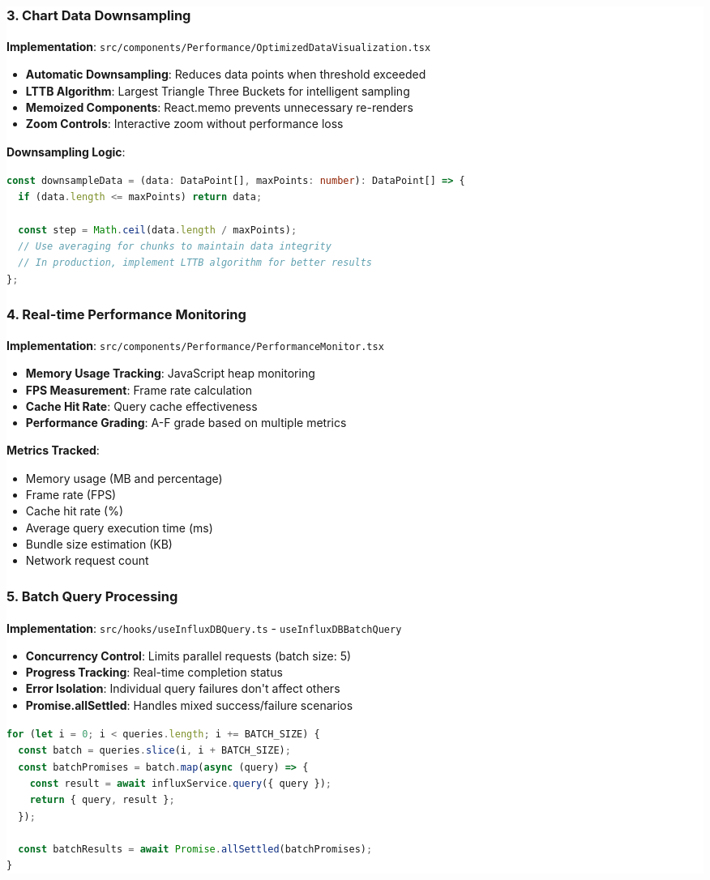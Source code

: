 ### 3. **Chart Data Downsampling**

**Implementation**: `src/components/Performance/OptimizedDataVisualization.tsx`

- **Automatic Downsampling**: Reduces data points when threshold exceeded
- **LTTB Algorithm**: Largest Triangle Three Buckets for intelligent sampling
- **Memoized Components**: React.memo prevents unnecessary re-renders
- **Zoom Controls**: Interactive zoom without performance loss

**Downsampling Logic**:
```typescript
const downsampleData = (data: DataPoint[], maxPoints: number): DataPoint[] => {
  if (data.length <= maxPoints) return data;
  
  const step = Math.ceil(data.length / maxPoints);
  // Use averaging for chunks to maintain data integrity
  // In production, implement LTTB algorithm for better results
};
```

### 4. **Real-time Performance Monitoring**

**Implementation**: `src/components/Performance/PerformanceMonitor.tsx`

- **Memory Usage Tracking**: JavaScript heap monitoring
- **FPS Measurement**: Frame rate calculation
- **Cache Hit Rate**: Query cache effectiveness
- **Performance Grading**: A-F grade based on multiple metrics

**Metrics Tracked**:
- Memory usage (MB and percentage)
- Frame rate (FPS)
- Cache hit rate (%)
- Average query execution time (ms)
- Bundle size estimation (KB)
- Network request count

### 5. **Batch Query Processing**

**Implementation**: `src/hooks/useInfluxDBQuery.ts` - `useInfluxDBBatchQuery`

- **Concurrency Control**: Limits parallel requests (batch size: 5)
- **Progress Tracking**: Real-time completion status
- **Error Isolation**: Individual query failures don't affect others
- **Promise.allSettled**: Handles mixed success/failure scenarios

```typescript
for (let i = 0; i < queries.length; i += BATCH_SIZE) {
  const batch = queries.slice(i, i + BATCH_SIZE);
  const batchPromises = batch.map(async (query) => {
    const result = await influxService.query({ query });
    return { query, result };
  });
  
  const batchResults = await Promise.allSettled(batchPromises);
}
```
